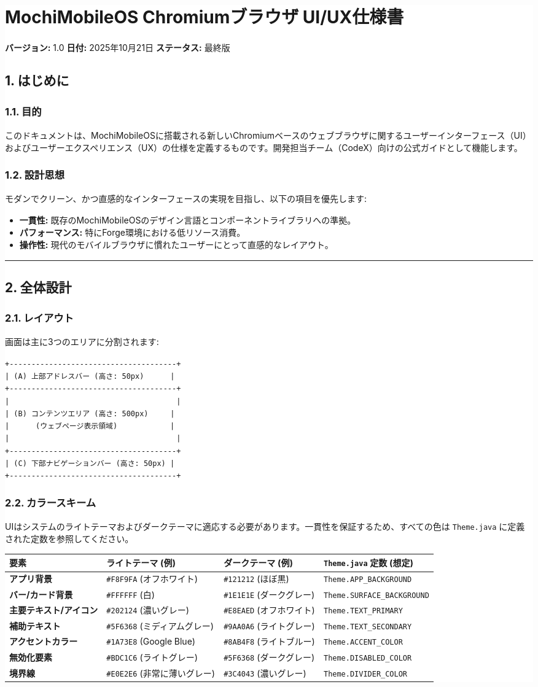 # MochiMobileOS Chromiumブラウザ UI/UX仕様書

**バージョン:** 1.0
**日付:** 2025年10月21日
**ステータス:** 最終版

## 1. はじめに

### 1.1. 目的
このドキュメントは、MochiMobileOSに搭載される新しいChromiumベースのウェブブラウザに関するユーザーインターフェース（UI）およびユーザーエクスペリエンス（UX）の仕様を定義するものです。開発担当チーム（CodeX）向けの公式ガイドとして機能します。

### 1.2. 設計思想
モダンでクリーン、かつ直感的なインターフェースの実現を目指し、以下の項目を優先します:
- **一貫性:** 既存のMochiMobileOSのデザイン言語とコンポーネントライブラリへの準拠。
- **パフォーマンス:** 特にForge環境における低リソース消費。
- **操作性:** 現代のモバイルブラウザに慣れたユーザーにとって直感的なレイアウト。

---

## 2. 全体設計

### 2.1. レイアウト
画面は主に3つのエリアに分割されます:

```
+--------------------------------------+
| (A) 上部アドレスバー (高さ: 50px)      |
+--------------------------------------+
|                                      |
| (B) コンテンツエリア (高さ: 500px)     |
|      (ウェブページ表示領域)            |
|                                      |
+--------------------------------------+
| (C) 下部ナビゲーションバー (高さ: 50px) |
+--------------------------------------+
```

### 2.2. カラースキーム
UIはシステムのライトテーマおよびダークテーマに適応する必要があります。一貫性を保証するため、すべての色は `Theme.java` に定義された定数を参照してください。

| 要素 | ライトテーマ (例) | ダークテーマ (例) | `Theme.java` 定数 (想定) |
| :--- | :--- | :--- | :--- |
| **アプリ背景** | `#F8F9FA` (オフホワイト) | `#121212` (ほぼ黒) | `Theme.APP_BACKGROUND` |
| **バー/カード背景** | `#FFFFFF` (白) | `#1E1E1E` (ダークグレー) | `Theme.SURFACE_BACKGROUND` |
| **主要テキスト/アイコン** | `#202124` (濃いグレー) | `#E8EAED` (オフホワイト) | `Theme.TEXT_PRIMARY` |
| **補助テキスト** | `#5F6368` (ミディアムグレー) | `#9AA0A6` (ライトグレー) | `Theme.TEXT_SECONDARY` |
| **アクセントカラー** | `#1A73E8` (Google Blue) | `#8AB4F8` (ライトブルー) | `Theme.ACCENT_COLOR` |
| **無効化要素** | `#BDC1C6` (ライトグレー) | `#5F6368` (ダークグレー) | `Theme.DISABLED_COLOR` |
| **境界線** | `#E0E2E6` (非常に薄いグレー) | `#3C4043` (濃いグレー) | `Theme.DIVIDER_COLOR` |
